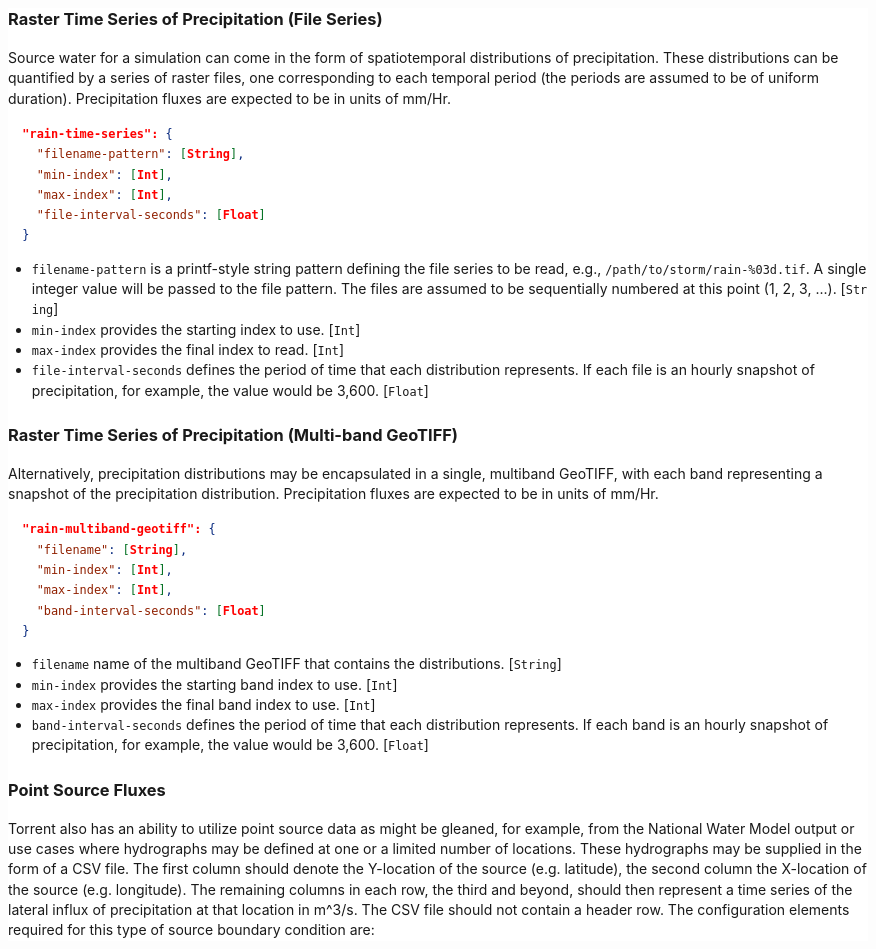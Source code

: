
### Raster Time Series of Precipitation (File Series)

Source water for a simulation can come in the form of spatiotemporal distributions of precipitation. These distributions can be quantified by a series of raster files, one corresponding to each temporal period (the periods are assumed to be of uniform duration). Precipitation fluxes are expected to be in units of mm/Hr.

```json
  "rain-time-series": {
    "filename-pattern": [String],
    "min-index": [Int],
    "max-index": [Int],
    "file-interval-seconds": [Float]
  }
```

- `filename-pattern` is a printf-style string pattern defining the file series to be read, e.g., `/path/to/storm/rain-%03d.tif`. A single integer value will be passed to the file pattern. The files are assumed to be sequentially numbered at this point (1, 2, 3, ...). [`String`]
- `min-index` provides the starting index to use. [`Int`]
- `max-index` provides the final index to read. [`Int`]
- `file-interval-seconds` defines the period of time that each distribution represents. If each file is an hourly snapshot of precipitation, for example, the value would be 3,600. [`Float`]


### Raster Time Series of Precipitation (Multi-band GeoTIFF)

Alternatively, precipitation distributions may be encapsulated in a single, multiband GeoTIFF, with each band representing a snapshot of the precipitation distribution. Precipitation fluxes are expected to be in units of mm/Hr.

```json
  "rain-multiband-geotiff": {
    "filename": [String],
    "min-index": [Int],
    "max-index": [Int],
    "band-interval-seconds": [Float]
  }
```

- `filename` name of the multiband GeoTIFF that contains the distributions. [`String`]
- `min-index` provides the starting band index to use. [`Int`]
- `max-index` provides the final band index to use. [`Int`]
- `band-interval-seconds` defines the period of time that each distribution represents. If each band is an hourly snapshot of precipitation, for example, the value would be 3,600. [`Float`]

### Point Source Fluxes

Torrent also has an ability to utilize point source data as might be gleaned, for example, from the National Water Model output or use cases where hydrographs may be defined at one or a limited number of locations. These hydrographs may be supplied in the form of a CSV file. The first column should denote the Y-location of the source (e.g. latitude), the second column the X-location of the source (e.g. longitude). The remaining columns in each row, the third and beyond, should then represent a time series of the lateral influx of    precipitation at that location in m^3/s. The CSV file should not contain a header row. The configuration elements required for this type of source boundary condition are:
